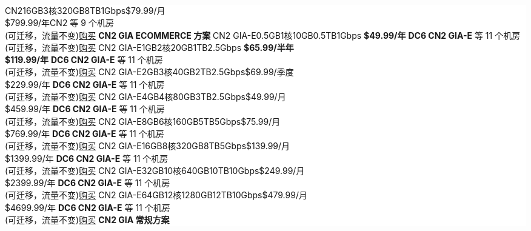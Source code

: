 </tr>
<tr>
	<td>CN2</td><td>16GB</td><td>3核</td><td>320GB</td><td>8TB</td><td>1Gbps</td><td>$79.99/月 <br>
$799.99/年</td><td>CN2 等 9 个机房 <br>
(可迁移，流量不变)</td><td><a href="https://bwh88.net/aff.php?aff=57057&amp;pid=68" target="_blank">购买</a></td>
</tr>
<tr>
	<td colspan="5"> <strong>CN2 GIA ECOMMERCE 方案</strong></td><td colspan="4"></td>
</tr>
<tr>
	<td>CN2 GIA-E</td><td>0.5GB</td><td>1核</td><td>10GB</td><td>0.5TB</td><td>1Gbps</td><td> <strong>$49.99/年</strong></td><td> <strong>DC6 CN2 GIA-E</strong> 等 11 个机房<br>
(可迁移，流量不变)</td><td><a href="https://bwh88.net/aff.php?aff=57057&amp;pid=94" target="_blank">购买</a></td>
</tr>
<tr>
	<td>CN2 GIA-E</td><td>1GB</td><td>2核</td><td>20GB</td><td>1TB</td><td>2.5Gbps</td><td> <strong>$65.99/半年<br>
$119.99/年</strong></td><td> <strong>DC6 CN2 GIA-E</strong> 等 11 个机房<br>
(可迁移，流量不变)</td><td><a href="https://bwh88.net/aff.php?aff=57057&amp;pid=87" target="_blank">购买</a></td>
</tr>
<tr>
	<td>CN2 GIA-E</td><td>2GB</td><td>3核</td><td>40GB</td><td>2TB</td><td>2.5Gbps</td><td>$69.99/季度<br>
$229.99/年</td><td> <strong>DC6 CN2 GIA-E</strong> 等 11 个机房<br>
(可迁移，流量不变)</td><td><a href="https://bwh88.net/aff.php?aff=57057&amp;pid=88" target="_blank">购买</a></td>
</tr>
<tr>
	<td>CN2 GIA-E</td><td>4GB</td><td>4核</td><td>80GB</td><td>3TB</td><td>2.5Gbps</td><td>$49.99/月<br>
$459.99/年</td><td> <strong>DC6 CN2 GIA-E</strong> 等 11 个机房<br>
(可迁移，流量不变)</td><td><a href="https://bwh88.net/aff.php?aff=57057&amp;pid=89" target="_blank">购买</a></td>
</tr>
<tr>
	<td>CN2 GIA-E</td><td>8GB</td><td>6核</td><td>160GB</td><td>5TB</td><td>5Gbps</td><td>$75.99/月<br>
$769.99/年</td><td> <strong>DC6 CN2 GIA-E</strong> 等 11 个机房<br>
(可迁移，流量不变)</td><td><a href="https://bwh88.net/aff.php?aff=57057&amp;pid=90" target="_blank">购买</a></td>
</tr>
<tr>
	<td>CN2 GIA-E</td><td>16GB</td><td>8核</td><td>320GB</td><td>8TB</td><td>5Gbps</td><td>$139.99/月<br>
$1399.99/年</td><td> <strong>DC6 CN2 GIA-E</strong> 等 11 个机房<br>
(可迁移，流量不变)</td><td><a href="https://bwh88.net/aff.php?aff=57057&amp;pid=91" target="_blank">购买</a></td>
</tr>
<tr>
	<td>CN2 GIA-E</td><td>32GB</td><td>10核</td><td>640GB</td><td>10TB</td><td>10Gbps</td><td>$249.99/月<br>
$2399.99/年</td><td> <strong>DC6 CN2 GIA-E</strong> 等 11 个机房<br>
(可迁移，流量不变)</td><td><a href="https://bwh88.net/aff.php?aff=57057&amp;pid=92" target="_blank">购买</a></td>
</tr>
<tr>
	<td>CN2 GIA-E</td><td>64GB</td><td>12核</td><td>1280GB</td><td>12TB</td><td>10Gbps</td><td>$479.99/月<br>
$4699.99/年</td><td> <strong>DC6 CN2 GIA-E</strong> 等 11 个机房<br>
(可迁移，流量不变)</td><td><a href="https://bwh88.net/aff.php?aff=57057&amp;pid=93" target="_blank">购买</a></td>
</tr>
<tr>
	<td colspan="5"> <strong>CN2 GIA 常规方案</strong></td><td colspan="4"></td>
</tr>